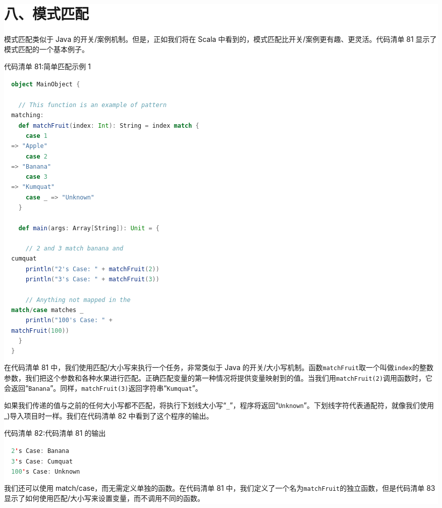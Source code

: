 # 八、模式匹配

模式匹配类似于 Java 的开关/案例机制。但是，正如我们将在 Scala 中看到的，模式匹配比开关/案例更有趣、更灵活。代码清单 81 显示了模式匹配的一个基本例子。

代码清单 81:简单匹配示例 1

```scala
  object MainObject {

    // This function is an example of pattern
  matching:
    def matchFruit(index: Int): String = index match {
      case 1
  => "Apple"
      case 2
  => "Banana"
      case 3
  => "Kumquat"
      case _ => "Unknown"
    }

    def main(args: Array[String]): Unit = {

      // 2 and 3 match banana and
  cumquat 
      println("2's Case: " + matchFruit(2))
      println("3's Case: " + matchFruit(3))

      // Anything not mapped in the
  match/case matches _
      println("100's Case: " +
  matchFruit(100))
    }
  }

```

在代码清单 81 中，我们使用匹配/大小写来执行一个任务，非常类似于 Java 的开关/大小写机制。函数`matchFruit`取一个叫做`index`的整数参数，我们把这个参数和各种水果进行匹配。正确匹配变量的第一种情况将提供变量映射到的值。当我们用`matchFruit(2)`调用函数时，它会返回“`Banana`”。同样，`matchFruit(3)`返回字符串“`Kumquat`”。

如果我们传递的值与之前的任何大小写都不匹配，将执行下划线大小写“`_`”，程序将返回“`Unknown`”。下划线字符代表通配符，就像我们使用 _)导入项目时一样。我们在代码清单 82 中看到了这个程序的输出。

代码清单 82:代码清单 81 的输出

```scala
  2's Case: Banana
  3's Case: Cumquat
  100's Case: Unknown

```

我们还可以使用 match/case，而无需定义单独的函数。在代码清单 81 中，我们定义了一个名为`matchFruit`的独立函数，但是代码清单 83 显示了如何使用匹配/大小写来设置变量，而不调用不同的函数。
